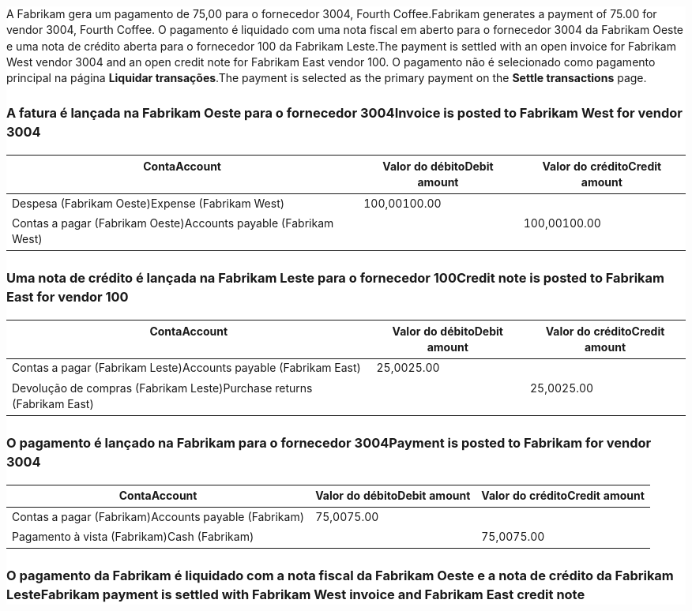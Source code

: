<span data-ttu-id="d7642-325">A Fabrikam gera um pagamento de 75,00 para o fornecedor 3004, Fourth Coffee.</span><span class="sxs-lookup"><span data-stu-id="d7642-325">Fabrikam generates a payment of 75.00 for vendor 3004, Fourth Coffee.</span></span> <span data-ttu-id="d7642-326">O pagamento é liquidado com uma nota fiscal em aberto para o fornecedor 3004 da Fabrikam Oeste e uma nota de crédito aberta para o fornecedor 100 da Fabrikam Leste.</span><span class="sxs-lookup"><span data-stu-id="d7642-326">The payment is settled with an open invoice for Fabrikam West vendor 3004 and an open credit note for Fabrikam East vendor 100.</span></span> <span data-ttu-id="d7642-327">O pagamento não é selecionado como pagamento principal na página **Liquidar transações**.</span><span class="sxs-lookup"><span data-stu-id="d7642-327">The payment is selected as the primary payment on the **Settle transactions** page.</span></span>

### <a name="invoice-is-posted-to-fabrikam-west-for-vendor-3004"></a><span data-ttu-id="d7642-328">A fatura é lançada na Fabrikam Oeste para o fornecedor 3004</span><span class="sxs-lookup"><span data-stu-id="d7642-328">Invoice is posted to Fabrikam West for vendor 3004</span></span>

| <span data-ttu-id="d7642-329">Conta</span><span class="sxs-lookup"><span data-stu-id="d7642-329">Account</span></span>                          | <span data-ttu-id="d7642-330">Valor do débito</span><span class="sxs-lookup"><span data-stu-id="d7642-330">Debit amount</span></span> | <span data-ttu-id="d7642-331">Valor do crédito</span><span class="sxs-lookup"><span data-stu-id="d7642-331">Credit amount</span></span> |
|----------------------------------|--------------|---------------|
| <span data-ttu-id="d7642-332">Despesa (Fabrikam Oeste)</span><span class="sxs-lookup"><span data-stu-id="d7642-332">Expense (Fabrikam West)</span></span>          | <span data-ttu-id="d7642-333">100,00</span><span class="sxs-lookup"><span data-stu-id="d7642-333">100.00</span></span>       |               |
| <span data-ttu-id="d7642-334">Contas a pagar (Fabrikam Oeste)</span><span class="sxs-lookup"><span data-stu-id="d7642-334">Accounts payable (Fabrikam West)</span></span> |              | <span data-ttu-id="d7642-335">100,00</span><span class="sxs-lookup"><span data-stu-id="d7642-335">100.00</span></span>        |

### <a name="credit-note-is-posted-to-fabrikam-east-for-vendor-100"></a><span data-ttu-id="d7642-336">Uma nota de crédito é lançada na Fabrikam Leste para o fornecedor 100</span><span class="sxs-lookup"><span data-stu-id="d7642-336">Credit note is posted to Fabrikam East for vendor 100</span></span>

| <span data-ttu-id="d7642-337">Conta</span><span class="sxs-lookup"><span data-stu-id="d7642-337">Account</span></span>                          | <span data-ttu-id="d7642-338">Valor do débito</span><span class="sxs-lookup"><span data-stu-id="d7642-338">Debit amount</span></span> | <span data-ttu-id="d7642-339">Valor do crédito</span><span class="sxs-lookup"><span data-stu-id="d7642-339">Credit amount</span></span> |
|----------------------------------|--------------|---------------|
| <span data-ttu-id="d7642-340">Contas a pagar (Fabrikam Leste)</span><span class="sxs-lookup"><span data-stu-id="d7642-340">Accounts payable (Fabrikam East)</span></span> | <span data-ttu-id="d7642-341">25,00</span><span class="sxs-lookup"><span data-stu-id="d7642-341">25.00</span></span>        |               |
| <span data-ttu-id="d7642-342">Devolução de compras (Fabrikam Leste)</span><span class="sxs-lookup"><span data-stu-id="d7642-342">Purchase returns (Fabrikam East)</span></span> |              | <span data-ttu-id="d7642-343">25,00</span><span class="sxs-lookup"><span data-stu-id="d7642-343">25.00</span></span>         |

### <a name="payment-is-posted-to-fabrikam-for-vendor-3004"></a><span data-ttu-id="d7642-344">O pagamento é lançado na Fabrikam para o fornecedor 3004</span><span class="sxs-lookup"><span data-stu-id="d7642-344">Payment is posted to Fabrikam for vendor 3004</span></span>

| <span data-ttu-id="d7642-345">Conta</span><span class="sxs-lookup"><span data-stu-id="d7642-345">Account</span></span>                     | <span data-ttu-id="d7642-346">Valor do débito</span><span class="sxs-lookup"><span data-stu-id="d7642-346">Debit amount</span></span> | <span data-ttu-id="d7642-347">Valor do crédito</span><span class="sxs-lookup"><span data-stu-id="d7642-347">Credit amount</span></span> |
|-----------------------------|--------------|---------------|
| <span data-ttu-id="d7642-348">Contas a pagar (Fabrikam)</span><span class="sxs-lookup"><span data-stu-id="d7642-348">Accounts payable (Fabrikam)</span></span> | <span data-ttu-id="d7642-349">75,00</span><span class="sxs-lookup"><span data-stu-id="d7642-349">75.00</span></span>        |               |
| <span data-ttu-id="d7642-350">Pagamento à vista (Fabrikam)</span><span class="sxs-lookup"><span data-stu-id="d7642-350">Cash (Fabrikam)</span></span>             |              | <span data-ttu-id="d7642-351">75,00</span><span class="sxs-lookup"><span data-stu-id="d7642-351">75.00</span></span>         |

### <a name="fabrikam-payment-is-settled-with-fabrikam-west-invoice-and-fabrikam-east-credit-note"></a><span data-ttu-id="d7642-352">O pagamento da Fabrikam é liquidado com a nota fiscal da Fabrikam Oeste e a nota de crédito da Fabrikam Leste</span><span class="sxs-lookup"><span data-stu-id="d7642-352">Fabrikam payment is settled with Fabrikam West invoice and Fabrikam East credit note</span></span>

